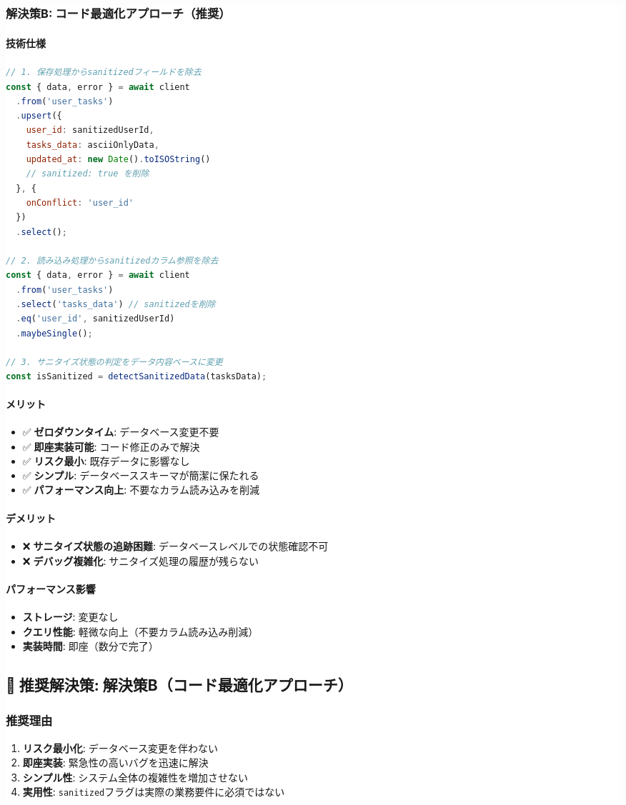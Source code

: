 ### 解決策B: コード最適化アプローチ（推奨）

#### 技術仕様
```javascript
// 1. 保存処理からsanitizedフィールドを除去
const { data, error } = await client
  .from('user_tasks')
  .upsert({
    user_id: sanitizedUserId,
    tasks_data: asciiOnlyData,
    updated_at: new Date().toISOString()
    // sanitized: true を削除
  }, {
    onConflict: 'user_id'
  })
  .select();

// 2. 読み込み処理からsanitizedカラム参照を除去
const { data, error } = await client
  .from('user_tasks')
  .select('tasks_data') // sanitizedを削除
  .eq('user_id', sanitizedUserId)
  .maybeSingle();

// 3. サニタイズ状態の判定をデータ内容ベースに変更
const isSanitized = detectSanitizedData(tasksData);
```

#### メリット
- ✅ **ゼロダウンタイム**: データベース変更不要
- ✅ **即座実装可能**: コード修正のみで解決
- ✅ **リスク最小**: 既存データに影響なし
- ✅ **シンプル**: データベーススキーマが簡潔に保たれる
- ✅ **パフォーマンス向上**: 不要なカラム読み込みを削減

#### デメリット
- ❌ **サニタイズ状態の追跡困難**: データベースレベルでの状態確認不可
- ❌ **デバッグ複雑化**: サニタイズ処理の履歴が残らない

#### パフォーマンス影響
- **ストレージ**: 変更なし
- **クエリ性能**: 軽微な向上（不要カラム読み込み削減）
- **実装時間**: 即座（数分で完了）

## 🎯 推奨解決策: 解決策B（コード最適化アプローチ）

### 推奨理由
1. **リスク最小化**: データベース変更を伴わない
2. **即座実装**: 緊急性の高いバグを迅速に解決
3. **シンプル性**: システム全体の複雑性を増加させない
4. **実用性**: `sanitized`フラグは実際の業務要件に必須ではない
